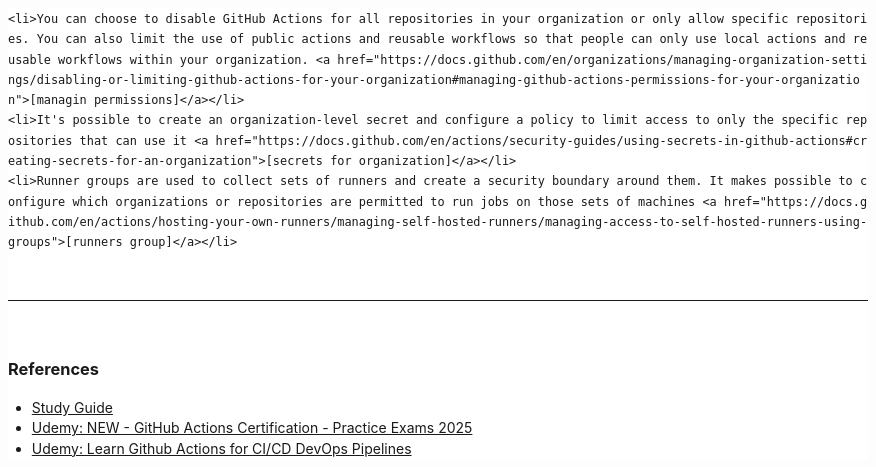     <li>You can choose to disable GitHub Actions for all repositories in your organization or only allow specific repositories. You can also limit the use of public actions and reusable workflows so that people can only use local actions and reusable workflows within your organization. <a href="https://docs.github.com/en/organizations/managing-organization-settings/disabling-or-limiting-github-actions-for-your-organization#managing-github-actions-permissions-for-your-organization">[managin permissions]</a></li>
    <li>It's possible to create an organization-level secret and configure a policy to limit access to only the specific repositories that can use it <a href="https://docs.github.com/en/actions/security-guides/using-secrets-in-github-actions#creating-secrets-for-an-organization">[secrets for organization]</a></li>
    <li>Runner groups are used to collect sets of runners and create a security boundary around them. It makes possible to configure which organizations or repositories are permitted to run jobs on those sets of machines <a href="https://docs.github.com/en/actions/hosting-your-own-runners/managing-self-hosted-runners/managing-access-to-self-hosted-runners-using-groups">[runners group]</a></li>
</ul>




<br />
<hr>
<br />
<h3>References</h3>
<ul>
  <li><a href="https://assets.ctfassets.net/wfutmusr1t3h/2mMJ6nECbUAdiQMTObbPw6/67cfbffa68fed774a1d280c6c1346635/github-actions-exam-preparation-study-guide__3_.pdf">Study Guide</a></li>
  <li><a href="https://www.udemy.com/course/github-actions-exams/?srsltid=AfmBOopFI7MpPNNBCDrJr8zmDTEWYGNa4sC3dcF0JlhsZGk7k70XUyb0&couponCode=LETSLEARNNOW">Udemy: NEW - GitHub Actions Certification - Practice Exams 2025
</a></li>
  <li><a href="https://www.udemy.com/course/learn-github-actions-ci-cd-devops-pipelines/?srsltid=AfmBOopW3vg9DxTD976SK1AawvP01spofZOexrc2Ytx6Gtd2KhqseI4C&couponCode=LETSLEARNNOW">Udemy: Learn Github Actions for CI/CD DevOps Pipelines</a></li>
</ul>  
